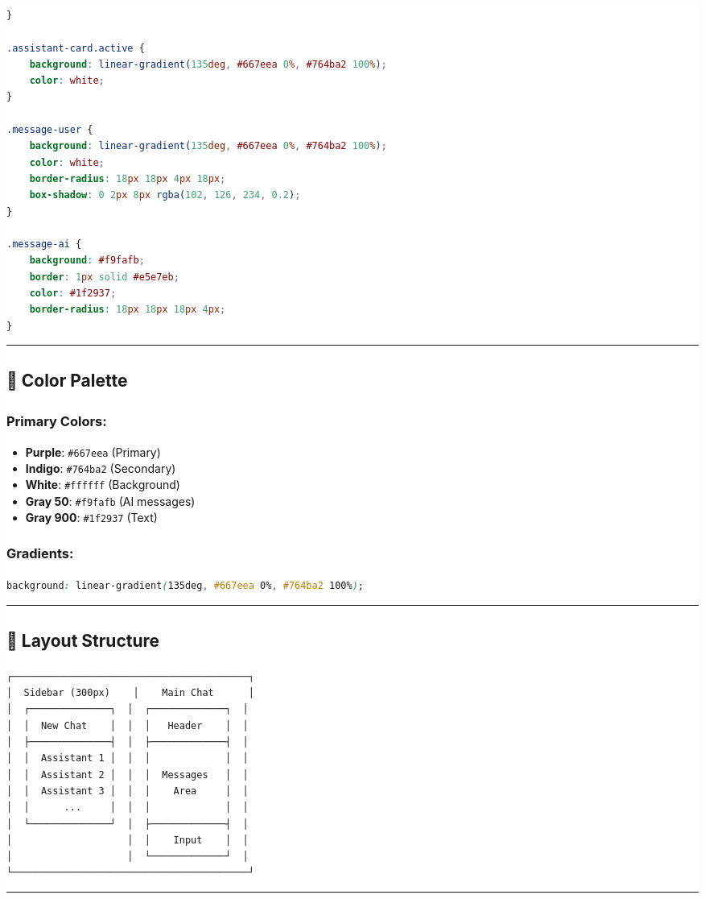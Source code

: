 ```css
}

.assistant-card.active {
    background: linear-gradient(135deg, #667eea 0%, #764ba2 100%);
    color: white;
}

.message-user {
    background: linear-gradient(135deg, #667eea 0%, #764ba2 100%);
    color: white;
    border-radius: 18px 18px 4px 18px;
    box-shadow: 0 2px 8px rgba(102, 126, 234, 0.2);
}

.message-ai {
    background: #f9fafb;
    border: 1px solid #e5e7eb;
    color: #1f2937;
    border-radius: 18px 18px 18px 4px;
}
```

---

## 🎨 Color Palette

### Primary Colors:
- **Purple**: `#667eea` (Primary)
- **Indigo**: `#764ba2` (Secondary)
- **White**: `#ffffff` (Background)
- **Gray 50**: `#f9fafb` (AI messages)
- **Gray 900**: `#1f2937` (Text)

### Gradients:
```css
background: linear-gradient(135deg, #667eea 0%, #764ba2 100%);
```

---

## 📐 Layout Structure

```
┌─────────────────────────────────────────┐
│  Sidebar (300px)    │    Main Chat      │
│  ┌──────────────┐  │  ┌─────────────┐  │
│  │  New Chat    │  │  │   Header    │  │
│  ├──────────────┤  │  ├─────────────┤  │
│  │  Assistant 1 │  │  │             │  │
│  │  Assistant 2 │  │  │  Messages   │  │
│  │  Assistant 3 │  │  │    Area     │  │
│  │      ...     │  │  │             │  │
│  └──────────────┘  │  ├─────────────┤  │
│                    │  │    Input    │  │
│                    │  └─────────────┘  │
└─────────────────────────────────────────┘
```

---